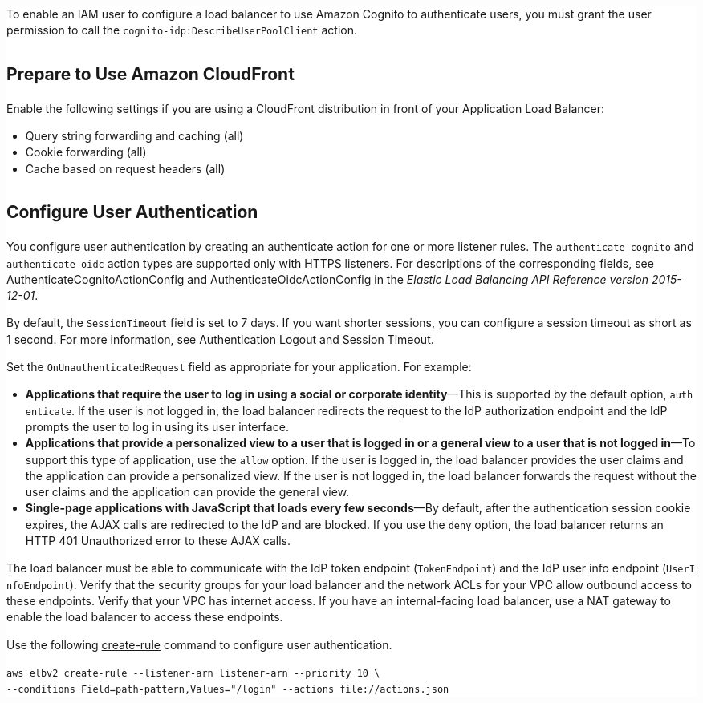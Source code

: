 To enable an IAM user to configure a load balancer to use Amazon Cognito to authenticate users, you must grant the user permission to call the `cognito-idp:DescribeUserPoolClient` action\.

## Prepare to Use Amazon CloudFront<a name="cloudfront-requirements"></a>

Enable the following settings if you are using a CloudFront distribution in front of your Application Load Balancer:
+ Query string forwarding and caching \(all\)
+ Cookie forwarding \(all\)
+ Cache based on request headers \(all\)

## Configure User Authentication<a name="configure-user-authentication"></a>

You configure user authentication by creating an authenticate action for one or more listener rules\. The `authenticate-cognito` and `authenticate-oidc` action types are supported only with HTTPS listeners\. For descriptions of the corresponding fields, see [AuthenticateCognitoActionConfig](https://docs.aws.amazon.com/elasticloadbalancing/latest/APIReference/API_AuthenticateCognitoActionConfig.html) and [AuthenticateOidcActionConfig](https://docs.aws.amazon.com/elasticloadbalancing/latest/APIReference/API_AuthenticateOidcActionConfig.html) in the *Elastic Load Balancing API Reference version 2015\-12\-01*\.

By default, the `SessionTimeout` field is set to 7 days\. If you want shorter sessions, you can configure a session timeout as short as 1 second\. For more information, see [Authentication Logout and Session Timeout](#authentication-logout-timeout)\.

Set the `OnUnauthenticatedRequest` field as appropriate for your application\. For example:
+ **Applications that require the user to log in using a social or corporate identity**—This is supported by the default option, `authenticate`\. If the user is not logged in, the load balancer redirects the request to the IdP authorization endpoint and the IdP prompts the user to log in using its user interface\.
+ **Applications that provide a personalized view to a user that is logged in or a general view to a user that is not logged in**—To support this type of application, use the `allow` option\. If the user is logged in, the load balancer provides the user claims and the application can provide a personalized view\. If the user is not logged in, the load balancer forwards the request without the user claims and the application can provide the general view\.
+ **Single\-page applications with JavaScript that loads every few seconds**—By default, after the authentication session cookie expires, the AJAX calls are redirected to the IdP and are blocked\. If you use the `deny` option, the load balancer returns an HTTP 401 Unauthorized error to these AJAX calls\.

The load balancer must be able to communicate with the IdP token endpoint \(`TokenEndpoint`\) and the IdP user info endpoint \(`UserInfoEndpoint`\)\. Verify that the security groups for your load balancer and the network ACLs for your VPC allow outbound access to these endpoints\. Verify that your VPC has internet access\. If you have an internal\-facing load balancer, use a NAT gateway to enable the load balancer to access these endpoints\.

Use the following [create\-rule](https://docs.aws.amazon.com/cli/latest/reference/create-rule.html) command to configure user authentication\.

```
aws elbv2 create-rule --listener-arn listener-arn --priority 10 \
--conditions Field=path-pattern,Values="/login" --actions file://actions.json
```
